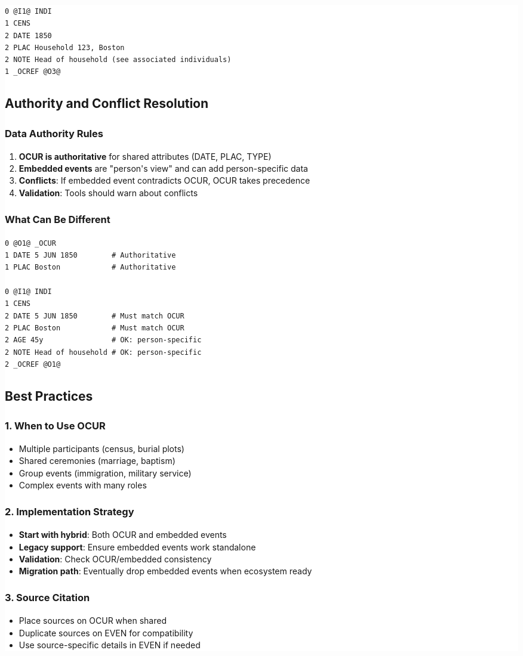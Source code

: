 ```gedcom
0 @I1@ INDI
1 CENS
2 DATE 1850
2 PLAC Household 123, Boston
2 NOTE Head of household (see associated individuals)
1 _OCREF @O3@
```

## Authority and Conflict Resolution

### Data Authority Rules
1. **OCUR is authoritative** for shared attributes (DATE, PLAC, TYPE)
2. **Embedded events** are "person's view" and can add person-specific data
3. **Conflicts**: If embedded event contradicts OCUR, OCUR takes precedence
4. **Validation**: Tools should warn about conflicts

### What Can Be Different
```gedcom
0 @O1@ _OCUR
1 DATE 5 JUN 1850        # Authoritative
1 PLAC Boston            # Authoritative

0 @I1@ INDI
1 CENS
2 DATE 5 JUN 1850        # Must match OCUR
2 PLAC Boston            # Must match OCUR
2 AGE 45y                # OK: person-specific
2 NOTE Head of household # OK: person-specific
2 _OCREF @O1@
```

## Best Practices

### 1. When to Use OCUR
- Multiple participants (census, burial plots)
- Shared ceremonies (marriage, baptism)
- Group events (immigration, military service)
- Complex events with many roles

### 2. Implementation Strategy
- **Start with hybrid**: Both OCUR and embedded events
- **Legacy support**: Ensure embedded events work standalone
- **Validation**: Check OCUR/embedded consistency
- **Migration path**: Eventually drop embedded events when ecosystem ready

### 3. Source Citation
- Place sources on OCUR when shared
- Duplicate sources on EVEN for compatibility
- Use source-specific details in EVEN if needed
